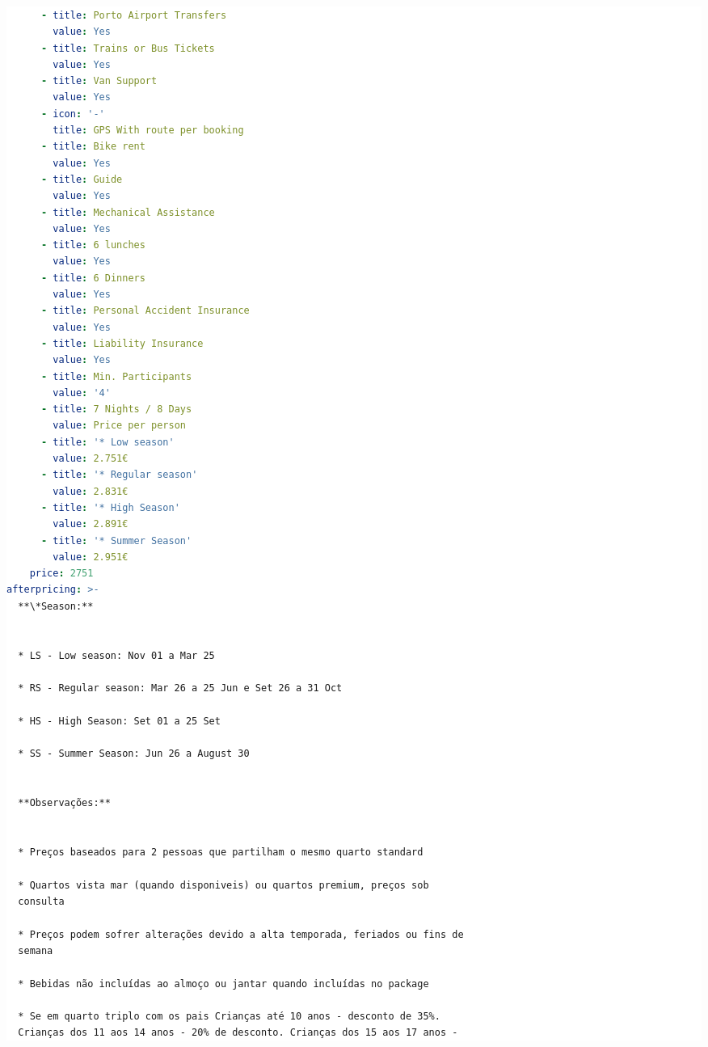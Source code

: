 ```yaml
      - title: Porto Airport Transfers
        value: Yes
      - title: Trains or Bus Tickets
        value: Yes
      - title: Van Support
        value: Yes
      - icon: '-'
        title: GPS With route per booking
      - title: Bike rent
        value: Yes
      - title: Guide
        value: Yes
      - title: Mechanical Assistance
        value: Yes
      - title: 6 lunches
        value: Yes
      - title: 6 Dinners
        value: Yes
      - title: Personal Accident Insurance
        value: Yes
      - title: Liability Insurance
        value: Yes
      - title: Min. Participants
        value: '4'
      - title: 7 Nights / 8 Days
        value: Price per person
      - title: '* Low season'
        value: 2.751€
      - title: '* Regular season'
        value: 2.831€
      - title: '* High Season'
        value: 2.891€
      - title: '* Summer Season'
        value: 2.951€
    price: 2751
afterpricing: >-
  **\*Season:**


  * LS - Low season: Nov 01 a Mar 25

  * RS - Regular season: Mar 26 a 25 Jun e Set 26 a 31 Oct

  * HS - High Season: Set 01 a 25 Set

  * SS - Summer Season: Jun 26 a August 30


  **Observações:**


  * Preços baseados para 2 pessoas que partilham o mesmo quarto standard

  * Quartos vista mar (quando disponiveis) ou quartos premium, preços sob
  consulta

  * Preços podem sofrer alterações devido a alta temporada, feriados ou fins de
  semana

  * Bebidas não incluídas ao almoço ou jantar quando incluídas no package

  * Se em quarto triplo com os pais Crianças até 10 anos - desconto de 35%.
  Crianças dos 11 aos 14 anos - 20% de desconto. Crianças dos 15 aos 17 anos -
```